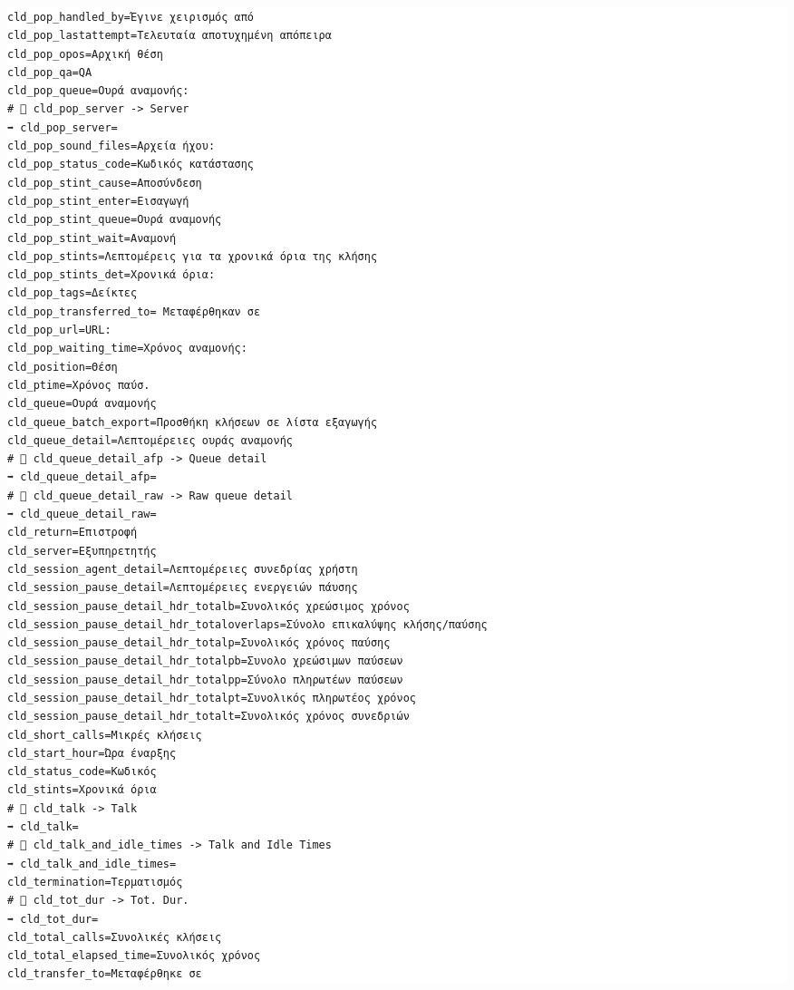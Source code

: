     cld_pop_handled_by=Έγινε χειρισμός από
    cld_pop_lastattempt=Τελευταία αποτυχημένη απόπειρα
    cld_pop_opos=Αρχική θέση
    cld_pop_qa=QA
    cld_pop_queue=Ουρά αναμονής:
    # 🔴 cld_pop_server -> Server
    ➡️ cld_pop_server=
    cld_pop_sound_files=Αρχεία ήχου:
    cld_pop_status_code=Κωδικός κατάστασης
    cld_pop_stint_cause=Αποσύνδεση
    cld_pop_stint_enter=Εισαγωγή
    cld_pop_stint_queue=Ουρά αναμονής
    cld_pop_stint_wait=Αναμονή
    cld_pop_stints=Λεπτομέρεις για τα χρονικά όρια της κλήσης
    cld_pop_stints_det=Χρονικά όρια:
    cld_pop_tags=Δείκτες
    cld_pop_transferred_to= Mεταφέρθηκαν σε
    cld_pop_url=URL:
    cld_pop_waiting_time=Χρόνος αναμονής:
    cld_position=Θέση
    cld_ptime=Χρόνος παύσ.
    cld_queue=Ουρά αναμονής
    cld_queue_batch_export=Προσθήκη κλήσεων σε λίστα εξαγωγής
    cld_queue_detail=Λεπτομέρειες ουράς αναμονής
    # 🔴 cld_queue_detail_afp -> Queue detail
    ➡️ cld_queue_detail_afp=
    # 🔴 cld_queue_detail_raw -> Raw queue detail
    ➡️ cld_queue_detail_raw=
    cld_return=Επιστροφή
    cld_server=Εξυπηρετητής
    cld_session_agent_detail=Λεπτομέρειες συνεδρίας χρήστη
    cld_session_pause_detail=Λεπτομέρειες ενεργειών πάυσης
    cld_session_pause_detail_hdr_totalb=Συνολικός χρεώσιμος χρόνος
    cld_session_pause_detail_hdr_totaloverlaps=Σύνολο επικαλύψης κλήσης/παύσης
    cld_session_pause_detail_hdr_totalp=Συνολικός χρόνος παύσης
    cld_session_pause_detail_hdr_totalpb=Συνολο χρεώσιμων παύσεων
    cld_session_pause_detail_hdr_totalpp=Σύνολο πληρωτέων παύσεων
    cld_session_pause_detail_hdr_totalpt=Συνολικός πληρωτέος χρόνος
    cld_session_pause_detail_hdr_totalt=Συνολικός χρόνος συνεδριών
    cld_short_calls=Μικρές κλήσεις 
    cld_start_hour=Ώρα έναρξης
    cld_status_code=Κωδικός 
    cld_stints=Χρονικά όρια
    # 🔴 cld_talk -> Talk
    ➡️ cld_talk=
    # 🔴 cld_talk_and_idle_times -> Talk and Idle Times
    ➡️ cld_talk_and_idle_times=
    cld_termination=Τερματισμός
    # 🔴 cld_tot_dur -> Tot. Dur.
    ➡️ cld_tot_dur=
    cld_total_calls=Συνολικές κλήσεις
    cld_total_elapsed_time=Συνολικός χρόνος
    cld_transfer_to=Μεταφέρθηκε σε